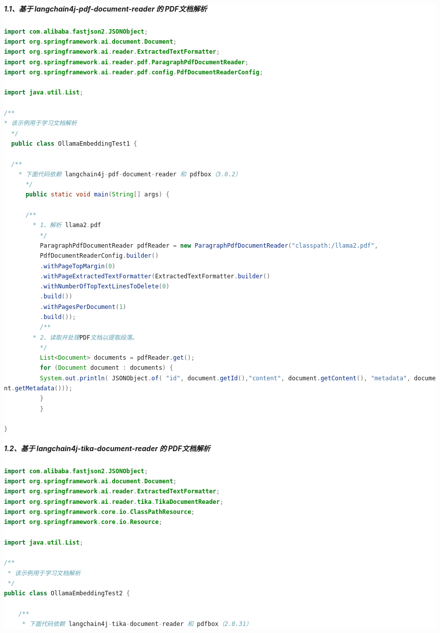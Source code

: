 ##### 1.1、基于 langchain4j-pdf-document-reader 的 PDF文档解析

```java
import com.alibaba.fastjson2.JSONObject;
import org.springframework.ai.document.Document;
import org.springframework.ai.reader.ExtractedTextFormatter;
import org.springframework.ai.reader.pdf.ParagraphPdfDocumentReader;
import org.springframework.ai.reader.pdf.config.PdfDocumentReaderConfig;

import java.util.List;

/**
* 该示例用于学习文档解析
  */
  public class OllamaEmbeddingTest1 {

  /**
    * 下面代码依赖 langchain4j-pdf-document-reader 和 pdfbox（3.0.2）
      */
      public static void main(String[] args) {

      /**
        * 1、解析 llama2.pdf
          */
          ParagraphPdfDocumentReader pdfReader = new ParagraphPdfDocumentReader("classpath:/llama2.pdf",
          PdfDocumentReaderConfig.builder()
          .withPageTopMargin(0)
          .withPageExtractedTextFormatter(ExtractedTextFormatter.builder()
          .withNumberOfTopTextLinesToDelete(0)
          .build())
          .withPagesPerDocument(1)
          .build());
          /**
        * 2、读取并处理PDF文档以提取段落。
          */
          List<Document> documents = pdfReader.get();
          for (Document document : documents) {
          System.out.println( JSONObject.of( "id", document.getId(),"content", document.getContent(), "metadata", document.getMetadata()));
          }
          }

}
```

##### 1.2、基于 langchain4j-tika-document-reader 的 PDF文档解析

```java
import com.alibaba.fastjson2.JSONObject;
import org.springframework.ai.document.Document;
import org.springframework.ai.reader.ExtractedTextFormatter;
import org.springframework.ai.reader.tika.TikaDocumentReader;
import org.springframework.core.io.ClassPathResource;
import org.springframework.core.io.Resource;

import java.util.List;

/**
 * 该示例用于学习文档解析
 */
public class OllamaEmbeddingTest2 {

    /**
     * 下面代码依赖 langchain4j-tika-document-reader 和 pdfbox（2.0.31）
```